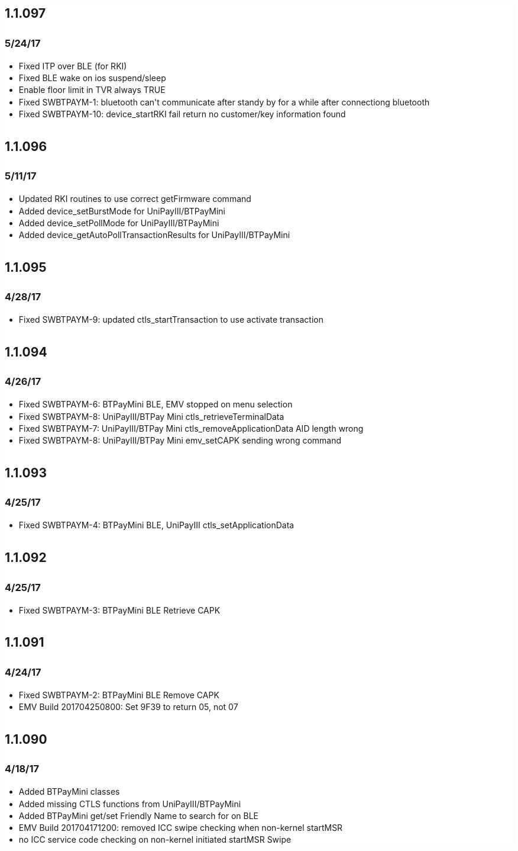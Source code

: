 ## 1.1.097
### 5/24/17
* Fixed ITP over BLE (for RKI)
* Fixed BLE wake on ios suspend/sleep
* Enable floor limit in TVR always TRUE
* Fixed SWBTPAYM-1: bluetooth can't communicate after standy by for a while after connectiong bluetooth
* Fixed SWBTPAYM-10: device_startRKI fail return no customer/key information found

## 1.1.096
### 5/11/17
* Updated RKI routines to use correct getFirmware command
* Added device_setBurstMode for UniPayIII/BTPayMini
* Added device_setPollMode for UniPayIII/BTPayMini
* Added device_getAutoPollTransactionResults for UniPayIII/BTPayMini

## 1.1.095
### 4/28/17
* Fixed SWBTPAYM-9: updated ctls_startTransaction to use activate transaction 

## 1.1.094
### 4/26/17
* Fixed SWBTPAYM-6:  BTPayMini BLE, EMV stopped on menu selection 
* Fixed SWBTPAYM-8: UniPayIII/BTPay Mini ctls_retrieveTerminalData 
* Fixed SWBTPAYM-7: UniPayIII/BTPay Mini ctls_removeApplicationData AID length wrong 
* Fixed SWBTPAYM-8: UniPayIII/BTPay Mini emv_setCAPK sending wrong command 

## 1.1.093
### 4/25/17
* Fixed SWBTPAYM-4:   BTPayMini BLE, UniPayIII ctls_setApplicationData

## 1.1.092
### 4/25/17
* Fixed SWBTPAYM-3:  BTPayMini BLE Retrieve CAPK

## 1.1.091
### 4/24/17
* Fixed SWBTPAYM-2: BTPayMini BLE Remove CAPK
* EMV Build 201704250800: Set 9F39 to return 05, not 07


## 1.1.090
### 4/18/17
* Added BTPayMini classes
* Added missing CTLS functions from UniPayIII/BTPayMini
* Added BTPayMini get/set Friendly Name to search for on BLE
* EMV Build 201704171200: removed ICC swipe checking when non-kernel startMSR
* no ICC service code checking on non-kernel initiated startMSR Swipe
